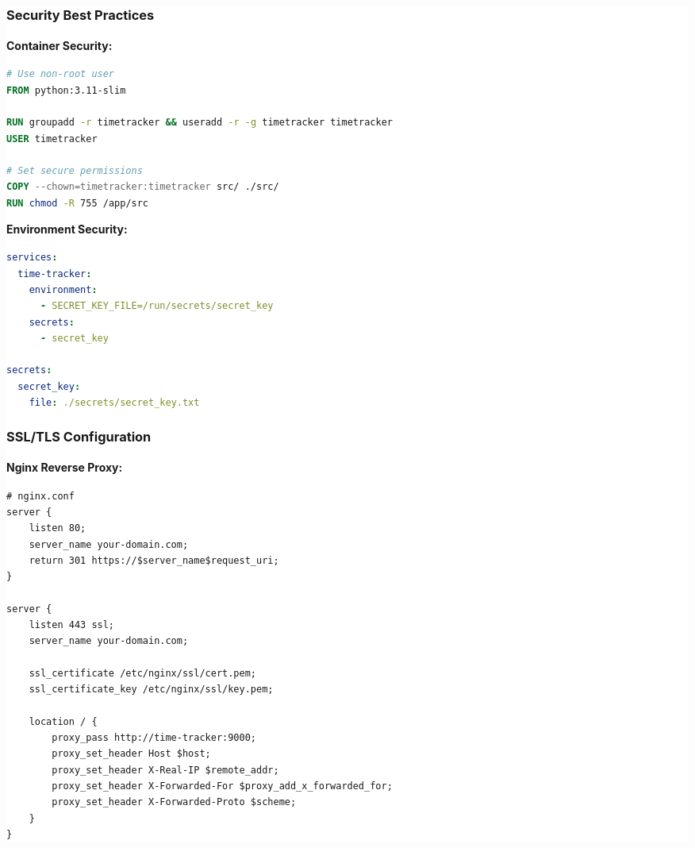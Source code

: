 ### Security Best Practices

**Container Security:**
```dockerfile
# Use non-root user
FROM python:3.11-slim

RUN groupadd -r timetracker && useradd -r -g timetracker timetracker
USER timetracker

# Set secure permissions
COPY --chown=timetracker:timetracker src/ ./src/
RUN chmod -R 755 /app/src
```

**Environment Security:**
```yaml
services:
  time-tracker:
    environment:
      - SECRET_KEY_FILE=/run/secrets/secret_key
    secrets:
      - secret_key

secrets:
  secret_key:
    file: ./secrets/secret_key.txt
```

### SSL/TLS Configuration

**Nginx Reverse Proxy:**
```nginx
# nginx.conf
server {
    listen 80;
    server_name your-domain.com;
    return 301 https://$server_name$request_uri;
}

server {
    listen 443 ssl;
    server_name your-domain.com;

    ssl_certificate /etc/nginx/ssl/cert.pem;
    ssl_certificate_key /etc/nginx/ssl/key.pem;

    location / {
        proxy_pass http://time-tracker:9000;
        proxy_set_header Host $host;
        proxy_set_header X-Real-IP $remote_addr;
        proxy_set_header X-Forwarded-For $proxy_add_x_forwarded_for;
        proxy_set_header X-Forwarded-Proto $scheme;
    }
}
```
